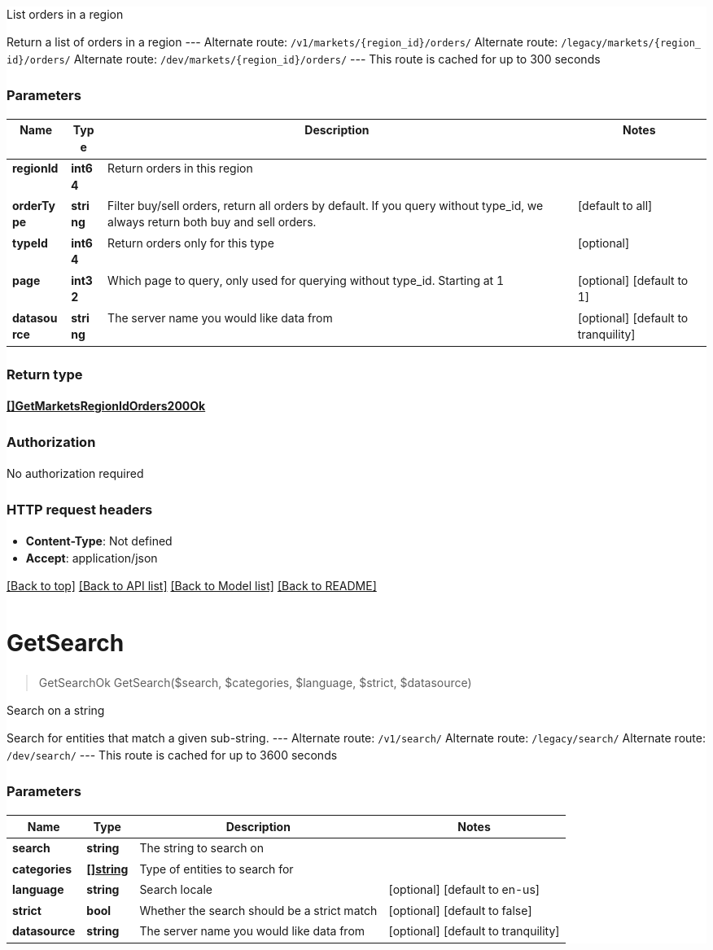 List orders in a region

Return a list of orders in a region  ---  Alternate route: `/v1/markets/{region_id}/orders/`  Alternate route: `/legacy/markets/{region_id}/orders/`  Alternate route: `/dev/markets/{region_id}/orders/`   ---  This route is cached for up to 300 seconds


### Parameters

Name | Type | Description  | Notes
------------- | ------------- | ------------- | -------------
 **regionId** | **int64**| Return orders in this region | 
 **orderType** | **string**| Filter buy/sell orders, return all orders by default. If you query without type_id, we always return both buy and sell orders.  | [default to all]
 **typeId** | **int64**| Return orders only for this type | [optional] 
 **page** | **int32**| Which page to query, only used for querying without type_id. Starting at 1  | [optional] [default to 1]
 **datasource** | **string**| The server name you would like data from | [optional] [default to tranquility]

### Return type

[**[]GetMarketsRegionIdOrders200Ok**](get_markets_region_id_orders_200_ok.md)

### Authorization

No authorization required

### HTTP request headers

 - **Content-Type**: Not defined
 - **Accept**: application/json

[[Back to top]](#) [[Back to API list]](../README.md#documentation-for-api-endpoints) [[Back to Model list]](../README.md#documentation-for-models) [[Back to README]](../README.md)

# **GetSearch**
> GetSearchOk GetSearch($search, $categories, $language, $strict, $datasource)

Search on a string

Search for entities that match a given sub-string.  ---  Alternate route: `/v1/search/`  Alternate route: `/legacy/search/`  Alternate route: `/dev/search/`   ---  This route is cached for up to 3600 seconds


### Parameters

Name | Type | Description  | Notes
------------- | ------------- | ------------- | -------------
 **search** | **string**| The string to search on | 
 **categories** | [**[]string**](string.md)| Type of entities to search for | 
 **language** | **string**| Search locale | [optional] [default to en-us]
 **strict** | **bool**| Whether the search should be a strict match | [optional] [default to false]
 **datasource** | **string**| The server name you would like data from | [optional] [default to tranquility]
